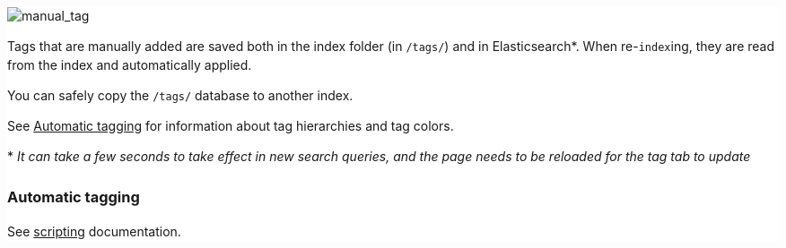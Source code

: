 ![manual_tag](manual_tag.png)

Tags that are manually added are saved both in the 
 index folder (in `/tags/`) and in Elasticsearch*. When re-`index`ing, 
 they are read from the index and automatically applied.
 
You can safely copy the `/tags/` database to another index.

See [Automatic tagging](#automatic-tagging) for information about tag 
 hierarchies and tag colors.

\* *It can take a few seconds to take effect in new search queries, and the page needs 
    to be reloaded for the tag tab to update*


### Automatic tagging

See [scripting](scripting.md) documentation.
